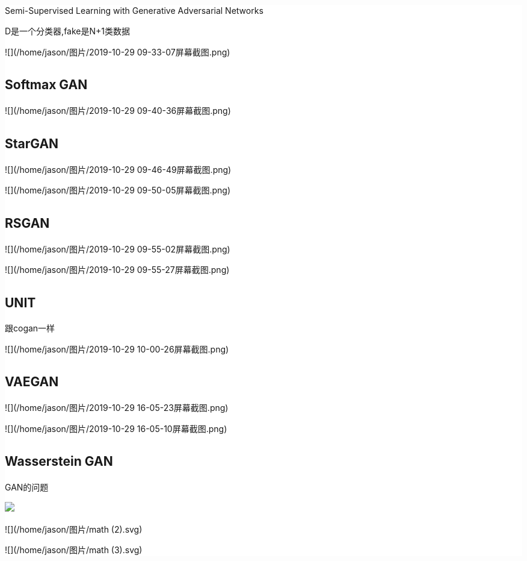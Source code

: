 Semi-Supervised Learning with Generative Adversarial Networks

D是一个分类器,fake是N+1类数据

![](/home/jason/图片/2019-10-29 09-33-07屏幕截图.png)

##  Softmax GAN

![](/home/jason/图片/2019-10-29 09-40-36屏幕截图.png)

## StarGAN

![](/home/jason/图片/2019-10-29 09-46-49屏幕截图.png)

![](/home/jason/图片/2019-10-29 09-50-05屏幕截图.png)

## RSGAN



![](/home/jason/图片/2019-10-29 09-55-02屏幕截图.png)

![](/home/jason/图片/2019-10-29 09-55-27屏幕截图.png)

## UNIT

跟cogan一样

![](/home/jason/图片/2019-10-29 10-00-26屏幕截图.png)



## VAEGAN

![](/home/jason/图片/2019-10-29 16-05-23屏幕截图.png)



![](/home/jason/图片/2019-10-29 16-05-10屏幕截图.png)

## Wasserstein GAN

GAN的问题

![](/home/jason/图片/math.svg)

  ![](/home/jason/图片/math (2).svg)

  ![](/home/jason/图片/math (3).svg)
